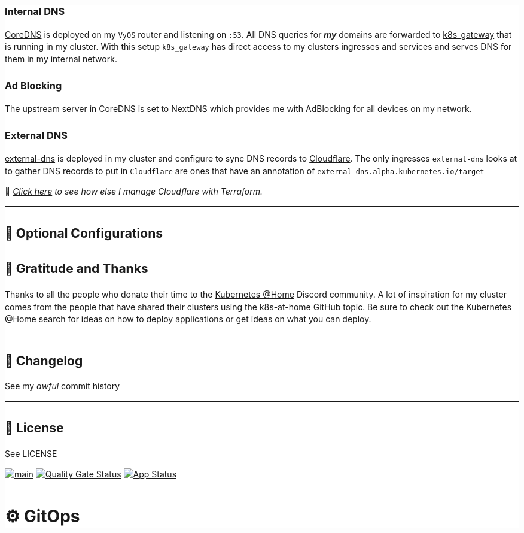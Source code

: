 ### Internal DNS

[CoreDNS](https://github.com/coredns/coredns) is deployed on my `VyOS` router and listening on `:53`. All DNS queries for _**my**_ domains are forwarded to [k8s_gateway](https://github.com/ori-edge/k8s_gateway) that is running in my cluster. With this setup `k8s_gateway` has direct access to my clusters ingresses and services and serves DNS for them in my internal network.

### Ad Blocking

The upstream server in CoreDNS is set to NextDNS which provides me with AdBlocking for all devices on my network.

### External DNS

[external-dns](https://github.com/kubernetes-sigs/external-dns) is deployed in my cluster and configure to sync DNS records to [Cloudflare](https://www.cloudflare.com/). The only ingresses `external-dns` looks at to gather DNS records to put in `Cloudflare` are ones that have an annotation of `external-dns.alpha.kubernetes.io/target`

🔸 _[Click here](./provision/kubernetes/cloudflare) to see how else I manage Cloudflare with Terraform._

---

## 🔧 Optional Configurations



## 🤝 Gratitude and Thanks

Thanks to all the people who donate their time to the [Kubernetes @Home](https://discord.gg/k8s-at-home) Discord community. A lot of inspiration for my cluster comes from the people that have shared their clusters using the [k8s-at-home](https://github.com/topics/k8s-at-home) GitHub topic. Be sure to check out the [Kubernetes @Home search](https://nanne.dev/k8s-at-home-search/) for ideas on how to deploy applications or get ideas on what you can deploy.

---

## 📜 Changelog

See my _awful_ [commit history](https://github.com/onedr0p/home-ops/commits/main)

---

## 🔏 License

See [LICENSE](./LICENSE)

[![main](https://github.com/devxp-tech/gitops/actions/workflows/main.yaml/badge.svg)](https://github.com/devxp-tech/gitops/actions/workflows/main.yaml)
[![Quality Gate Status](https://sonar.diegoluisi.eti.br/api/project_badges/measure?project=gitops&metric=alert_status&token=f2955563c1490d9562ba76db3c4a7c4afdc9efba)](https://sonar.diegoluisi.eti.br/dashboard?id=gitops)
[![App Status](https://argocd.diegoluisi.eti.br/api/badge?name=argo-cd&revision=true)](https://argocd.diegoluisi.eti.br/applications/argo-cd)
# ⚙️ GitOps
